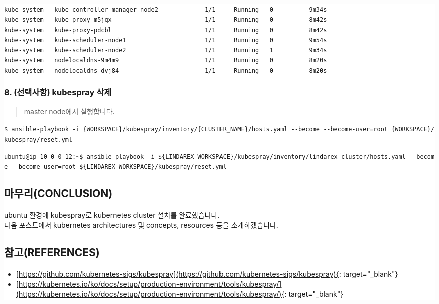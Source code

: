 ```console
kube-system   kube-controller-manager-node2             1/1     Running   0          9m34s
kube-system   kube-proxy-m5jqx                          1/1     Running   0          8m42s
kube-system   kube-proxy-pdcbl                          1/1     Running   0          8m42s
kube-system   kube-scheduler-node1                      1/1     Running   0          9m54s
kube-system   kube-scheduler-node2                      1/1     Running   1          9m34s
kube-system   nodelocaldns-9m4m9                        1/1     Running   0          8m20s
kube-system   nodelocaldns-dvj84                        1/1     Running   0          8m20s
```


### 8. (선택사항) kubespray 삭제

> master node에서 실행합니다.

```console
$ ansible-playbook -i {WORKSPACE}/kubespray/inventory/{CLUSTER_NAME}/hosts.yaml --become --become-user=root {WORKSPACE}/kubespray/reset.yml
```

```console
ubuntu@ip-10-0-0-12:~$ ansible-playbook -i ${LINDAREX_WORKSPACE}/kubespray/inventory/lindarex-cluster/hosts.yaml --become --become-user=root ${LINDAREX_WORKSPACE}/kubespray/reset.yml
```


## 마무리(CONCLUSION)
ubuntu 환경에 kubespray로 kubernetes cluster 설치를 완료했습니다. <br />
다음 포스트에서 kubernetes architectures 및 concepts, resources 등을 소개하겠습니다.


## 참고(REFERENCES)
- [https://github.com/kubernetes-sigs/kubespray](https://github.com/kubernetes-sigs/kubespray){: target="\_blank"}
- [https://kubernetes.io/ko/docs/setup/production-environment/tools/kubespray/](https://kubernetes.io/ko/docs/setup/production-environment/tools/kubespray/){: target="\_blank"}
